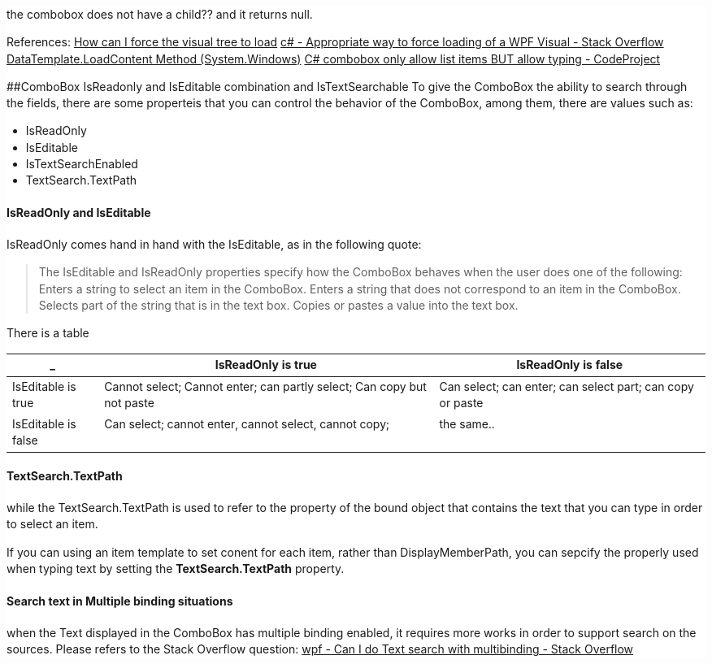 the combobox does not have a child?? and it returns null.


References:
[How can I force the visual tree to load](http://social.msdn.microsoft.com/Forums/vstudio/en-US/bf691a3d-c77e-4faa-b5c5-0e6a4f0f559f/how-can-i-force-the-visual-tree-to-load?forum=wpf)
[c# - Appropriate way to force loading of a WPF Visual - Stack Overflow](http://stackoverflow.com/questions/16224986/appropriate-way-to-force-loading-of-a-wpf-visual)
[DataTemplate.LoadContent Method (System.Windows)](http://msdn.microsoft.com/en-us/library/system.windows.datatemplate.loadcontent(VS.95).aspx)
[C# combobox only allow list items BUT allow typing - CodeProject](http://www.codeproject.com/Questions/99037/C-combobox-only-allow-list-items-BUT-allow-typing)


##ComboBox IsReadonly and IsEditable combination and IsTextSearchable
To give the ComboBox the ability to search through the fields, there are some properteis that you can control the behavior of the ComboBox, among them, there are values such as:

* IsReadOnly
* IsEditable
* IsTextSearchEnabled
* TextSearch.TextPath

#### IsReadOnly and IsEditable

IsReadOnly comes hand in hand with the IsEditable, as in the following quote:

> The IsEditable and IsReadOnly properties specify how the ComboBox behaves when the user does one of the following:
Enters a string to select an item in the ComboBox.
Enters a string that does not correspond to an item in the ComboBox.
Selects part of the string that is in the text box.
Copies or pastes a value into the text box.

There is a table 

|  _  |    IsReadOnly is true | IsReadOnly is false  |
| -------- | -----------------------------| ----------------------------------------------- |
| IsEditable is true | Cannot select; Cannot enter; can partly select; Can copy but not paste  | Can select; can enter; can select part; can copy or paste |
| IsEditable is false | Can select; cannot enter, cannot select, cannot copy;   | the same..   |

#### TextSearch.TextPath 
while the TextSearch.TextPath is used to refer to the property of the bound object that contains the text that you can type in order to select an item.

If you can using an item template to set conent for each item, rather than DisplayMemberPath, you can sepcify the properly used when typing text by setting the **TextSearch.TextPath** property.

#### Search text in Multiple binding situations

when the Text displayed in the ComboBox has multiple binding enabled, it requires more works  in order to support search on the sources. 
Please refers to the Stack Overflow question: [wpf - Can I do Text search with multibinding - Stack Overflow](http://stackoverflow.com/questions/4750220/can-i-do-text-search-with-multibinding)
